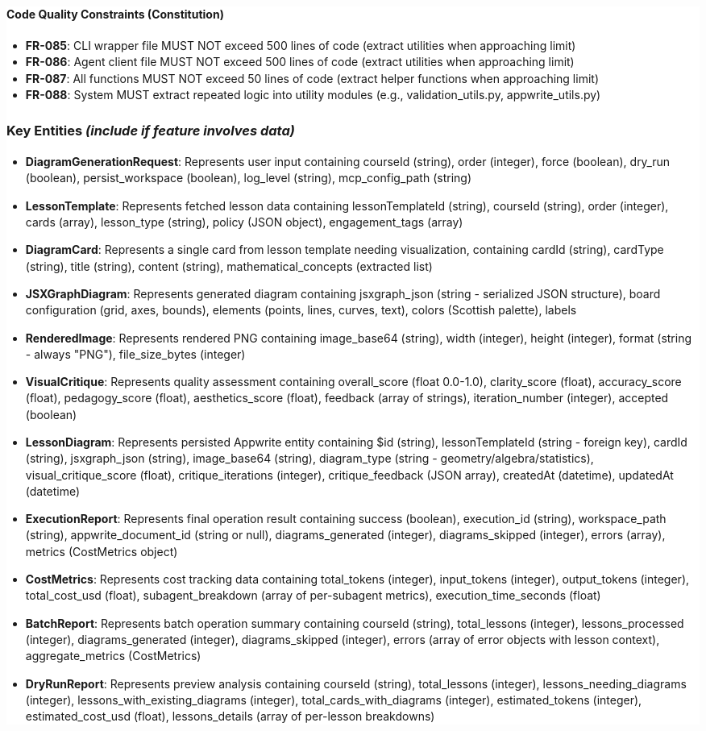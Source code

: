 #### Code Quality Constraints (Constitution)

- **FR-085**: CLI wrapper file MUST NOT exceed 500 lines of code (extract utilities when approaching limit)
- **FR-086**: Agent client file MUST NOT exceed 500 lines of code (extract utilities when approaching limit)
- **FR-087**: All functions MUST NOT exceed 50 lines of code (extract helper functions when approaching limit)
- **FR-088**: System MUST extract repeated logic into utility modules (e.g., validation_utils.py, appwrite_utils.py)

### Key Entities *(include if feature involves data)*

- **DiagramGenerationRequest**: Represents user input containing courseId (string), order (integer), force (boolean), dry_run (boolean), persist_workspace (boolean), log_level (string), mcp_config_path (string)

- **LessonTemplate**: Represents fetched lesson data containing lessonTemplateId (string), courseId (string), order (integer), cards (array), lesson_type (string), policy (JSON object), engagement_tags (array)

- **DiagramCard**: Represents a single card from lesson template needing visualization, containing cardId (string), cardType (string), title (string), content (string), mathematical_concepts (extracted list)

- **JSXGraphDiagram**: Represents generated diagram containing jsxgraph_json (string - serialized JSON structure), board configuration (grid, axes, bounds), elements (points, lines, curves, text), colors (Scottish palette), labels

- **RenderedImage**: Represents rendered PNG containing image_base64 (string), width (integer), height (integer), format (string - always "PNG"), file_size_bytes (integer)

- **VisualCritique**: Represents quality assessment containing overall_score (float 0.0-1.0), clarity_score (float), accuracy_score (float), pedagogy_score (float), aesthetics_score (float), feedback (array of strings), iteration_number (integer), accepted (boolean)

- **LessonDiagram**: Represents persisted Appwrite entity containing $id (string), lessonTemplateId (string - foreign key), cardId (string), jsxgraph_json (string), image_base64 (string), diagram_type (string - geometry/algebra/statistics), visual_critique_score (float), critique_iterations (integer), critique_feedback (JSON array), createdAt (datetime), updatedAt (datetime)

- **ExecutionReport**: Represents final operation result containing success (boolean), execution_id (string), workspace_path (string), appwrite_document_id (string or null), diagrams_generated (integer), diagrams_skipped (integer), errors (array), metrics (CostMetrics object)

- **CostMetrics**: Represents cost tracking data containing total_tokens (integer), input_tokens (integer), output_tokens (integer), total_cost_usd (float), subagent_breakdown (array of per-subagent metrics), execution_time_seconds (float)

- **BatchReport**: Represents batch operation summary containing courseId (string), total_lessons (integer), lessons_processed (integer), diagrams_generated (integer), diagrams_skipped (integer), errors (array of error objects with lesson context), aggregate_metrics (CostMetrics)

- **DryRunReport**: Represents preview analysis containing courseId (string), total_lessons (integer), lessons_needing_diagrams (integer), lessons_with_existing_diagrams (integer), total_cards_with_diagrams (integer), estimated_tokens (integer), estimated_cost_usd (float), lessons_details (array of per-lesson breakdowns)
